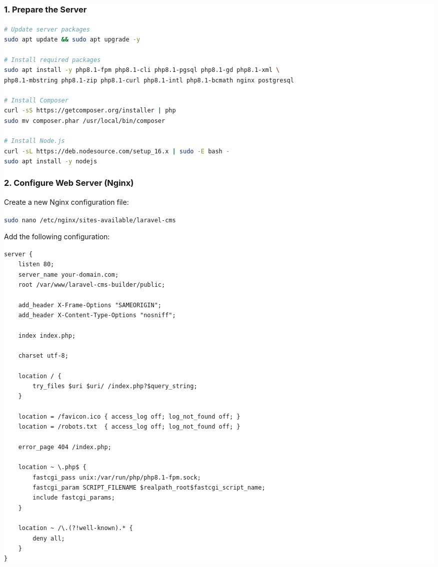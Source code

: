 ### 1. Prepare the Server

```bash
# Update server packages
sudo apt update && sudo apt upgrade -y

# Install required packages
sudo apt install -y php8.1-fpm php8.1-cli php8.1-pgsql php8.1-gd php8.1-xml \
php8.1-mbstring php8.1-zip php8.1-curl php8.1-intl php8.1-bcmath nginx postgresql

# Install Composer
curl -sS https://getcomposer.org/installer | php
sudo mv composer.phar /usr/local/bin/composer

# Install Node.js
curl -sL https://deb.nodesource.com/setup_16.x | sudo -E bash -
sudo apt install -y nodejs
```

### 2. Configure Web Server (Nginx)

Create a new Nginx configuration file:

```bash
sudo nano /etc/nginx/sites-available/laravel-cms
```

Add the following configuration:

```nginx
server {
    listen 80;
    server_name your-domain.com;
    root /var/www/laravel-cms-builder/public;

    add_header X-Frame-Options "SAMEORIGIN";
    add_header X-Content-Type-Options "nosniff";

    index index.php;

    charset utf-8;

    location / {
        try_files $uri $uri/ /index.php?$query_string;
    }

    location = /favicon.ico { access_log off; log_not_found off; }
    location = /robots.txt  { access_log off; log_not_found off; }

    error_page 404 /index.php;

    location ~ \.php$ {
        fastcgi_pass unix:/var/run/php/php8.1-fpm.sock;
        fastcgi_param SCRIPT_FILENAME $realpath_root$fastcgi_script_name;
        include fastcgi_params;
    }

    location ~ /\.(?!well-known).* {
        deny all;
    }
}
```
